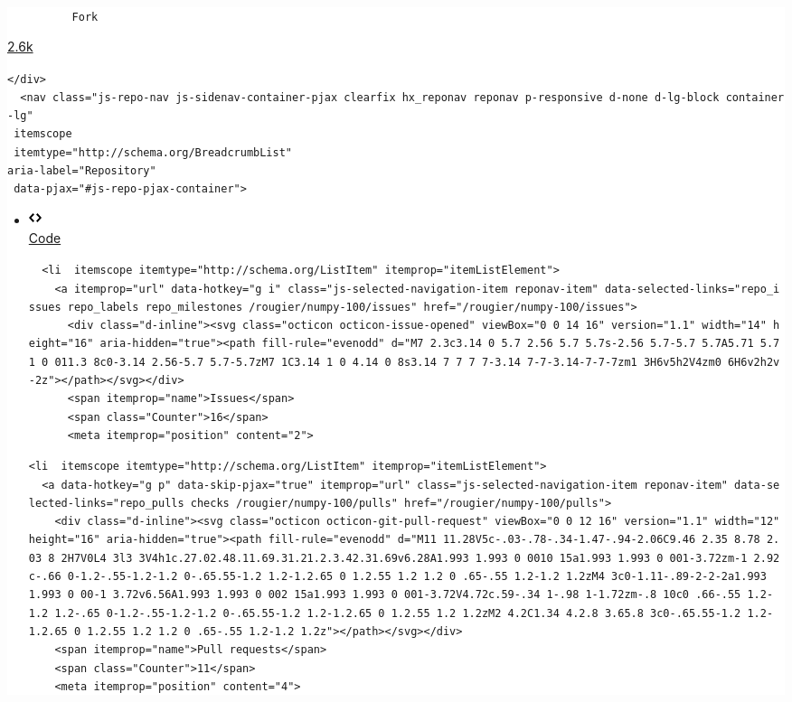               Fork
</button></form>
    <a href="/rougier/numpy-100/network/members" class="social-count"
       aria-label="2611 users forked this repository">
      2.6k
    </a>
  </li>
</ul>

    </div>
      <nav class="js-repo-nav js-sidenav-container-pjax clearfix hx_reponav reponav p-responsive d-none d-lg-block container-lg"
     itemscope
     itemtype="http://schema.org/BreadcrumbList"
    aria-label="Repository"
     data-pjax="#js-repo-pjax-container">
  <ul class="list-style-none">
    <li  itemscope itemtype="http://schema.org/ListItem" itemprop="itemListElement">
      <a class="js-selected-navigation-item selected reponav-item" itemprop="url" data-hotkey="g c" aria-current="page" data-selected-links="repo_source repo_downloads repo_commits repo_releases repo_tags repo_branches repo_packages /rougier/numpy-100" href="/rougier/numpy-100">
        <div class="d-inline"><svg class="octicon octicon-code" viewBox="0 0 14 16" version="1.1" width="14" height="16" aria-hidden="true"><path fill-rule="evenodd" d="M9.5 3L8 4.5 11.5 8 8 11.5 9.5 13 14 8 9.5 3zm-5 0L0 8l4.5 5L6 11.5 2.5 8 6 4.5 4.5 3z"></path></svg></div>
        <span itemprop="name">Code</span>
        <meta itemprop="position" content="1">
</a>    </li>

      <li  itemscope itemtype="http://schema.org/ListItem" itemprop="itemListElement">
        <a itemprop="url" data-hotkey="g i" class="js-selected-navigation-item reponav-item" data-selected-links="repo_issues repo_labels repo_milestones /rougier/numpy-100/issues" href="/rougier/numpy-100/issues">
          <div class="d-inline"><svg class="octicon octicon-issue-opened" viewBox="0 0 14 16" version="1.1" width="14" height="16" aria-hidden="true"><path fill-rule="evenodd" d="M7 2.3c3.14 0 5.7 2.56 5.7 5.7s-2.56 5.7-5.7 5.7A5.71 5.71 0 011.3 8c0-3.14 2.56-5.7 5.7-5.7zM7 1C3.14 1 0 4.14 0 8s3.14 7 7 7 7-3.14 7-7-3.14-7-7-7zm1 3H6v5h2V4zm0 6H6v2h2v-2z"></path></svg></div>
          <span itemprop="name">Issues</span>
          <span class="Counter">16</span>
          <meta itemprop="position" content="2">
</a>      </li>

    <li  itemscope itemtype="http://schema.org/ListItem" itemprop="itemListElement">
      <a data-hotkey="g p" data-skip-pjax="true" itemprop="url" class="js-selected-navigation-item reponav-item" data-selected-links="repo_pulls checks /rougier/numpy-100/pulls" href="/rougier/numpy-100/pulls">
        <div class="d-inline"><svg class="octicon octicon-git-pull-request" viewBox="0 0 12 16" version="1.1" width="12" height="16" aria-hidden="true"><path fill-rule="evenodd" d="M11 11.28V5c-.03-.78-.34-1.47-.94-2.06C9.46 2.35 8.78 2.03 8 2H7V0L4 3l3 3V4h1c.27.02.48.11.69.31.21.2.3.42.31.69v6.28A1.993 1.993 0 0010 15a1.993 1.993 0 001-3.72zm-1 2.92c-.66 0-1.2-.55-1.2-1.2 0-.65.55-1.2 1.2-1.2.65 0 1.2.55 1.2 1.2 0 .65-.55 1.2-1.2 1.2zM4 3c0-1.11-.89-2-2-2a1.993 1.993 0 00-1 3.72v6.56A1.993 1.993 0 002 15a1.993 1.993 0 001-3.72V4.72c.59-.34 1-.98 1-1.72zm-.8 10c0 .66-.55 1.2-1.2 1.2-.65 0-1.2-.55-1.2-1.2 0-.65.55-1.2 1.2-1.2.65 0 1.2.55 1.2 1.2zM2 4.2C1.34 4.2.8 3.65.8 3c0-.65.55-1.2 1.2-1.2.65 0 1.2.55 1.2 1.2 0 .65-.55 1.2-1.2 1.2z"></path></svg></div>
        <span itemprop="name">Pull requests</span>
        <span class="Counter">11</span>
        <meta itemprop="position" content="4">
</a>    </li>
